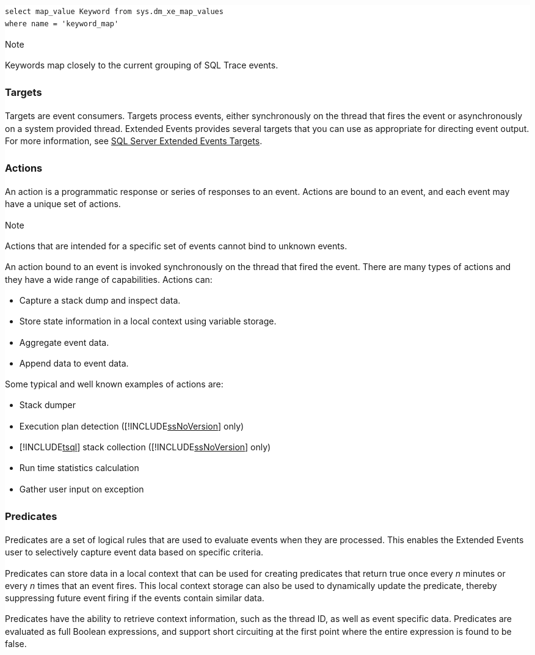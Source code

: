 ```  
select map_value Keyword from sys.dm_xe_map_values  
where name = 'keyword_map'  
```  
  
> [!NOTE]  
>  Keywords map closely to the current grouping of SQL Trace events.  
  
### Targets  
 Targets are event consumers. Targets process events, either synchronously on the thread that fires the event or asynchronously on a system provided thread. Extended Events provides several targets that you can use as appropriate for directing event output. For more information, see [SQL Server Extended Events Targets](https://msdn.microsoft.com/library/e281684c-40d1-4cf9-a0d4-7ea1ecffa384).  
  
### Actions  
 An action is a programmatic response or series of responses to an event. Actions are bound to an event, and each event may have a unique set of actions.  
  
> [!NOTE]  
>  Actions that are intended for a specific set of events cannot bind to unknown events.  
  
 An action bound to an event is invoked synchronously on the thread that fired the event. There are many types of actions and they have a wide range of capabilities. Actions can:  
  
-   Capture a stack dump and inspect data.  
  
-   Store state information in a local context using variable storage.  
  
-   Aggregate event data.  
  
-   Append data to event data.  
  
 Some typical and well known examples of actions are:  
  
-   Stack dumper  
  
-   Execution plan detection ([!INCLUDE[ssNoVersion](../../includes/ssnoversion-md.md)] only)  
  
-   [!INCLUDE[tsql](../../includes/tsql-md.md)] stack collection ([!INCLUDE[ssNoVersion](../../includes/ssnoversion-md.md)] only)  
  
-   Run time statistics calculation  
  
-   Gather user input on exception  
  
### Predicates  
 Predicates are a set of logical rules that are used to evaluate events when they are processed. This enables the Extended Events user to selectively capture event data based on specific criteria.  
  
 Predicates can store data in a local context that can be used for creating predicates that return true once every *n* minutes or every *n* times that an event fires. This local context storage can also be used to dynamically update the predicate, thereby suppressing future event firing if the events contain similar data.  
  
 Predicates have the ability to retrieve context information, such as the thread ID, as well as event specific data. Predicates are evaluated as full Boolean expressions, and support short circuiting at the first point where the entire expression is found to be false.  
  